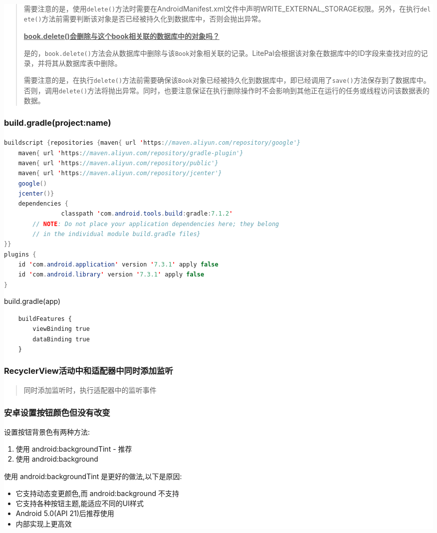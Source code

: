 > 需要注意的是，使用`delete()`方法时需要在AndroidManifest.xml文件中声明WRITE_EXTERNAL_STORAGE权限。另外，在执行`delete()`方法前需要判断该对象是否已经被持久化到数据库中，否则会抛出异常。
>
> <u>**book.delete()会删除与这个book相关联的数据库中的对象吗？**</u>
>
> 是的，`book.delete()`方法会从数据库中删除与该`Book`对象相关联的记录。LitePal会根据该对象在数据库中的ID字段来查找对应的记录，并将其从数据库表中删除。
>
> 需要注意的是，在执行`delete()`方法前需要确保该`Book`对象已经被持久化到数据库中，即已经调用了`save()`方法保存到了数据库中。否则，调用`delete()`方法将抛出异常。同时，也要注意保证在执行删除操作时不会影响到其他正在运行的任务或线程访问该数据表的数据。

### **build.gradle(project:name)**

```java
buildscript {repositories {maven{ url 'https://maven.aliyun.com/repository/google'}
    maven{ url 'https://maven.aliyun.com/repository/gradle-plugin'}
    maven{ url 'https://maven.aliyun.com/repository/public'}
    maven{ url 'https://maven.aliyun.com/repository/jcenter'}
    google()
    jcenter()}
    dependencies {
                classpath 'com.android.tools.build:gradle:7.1.2'
        // NOTE: Do not place your application dependencies here; they belong
        // in the individual module build.gradle files}
}}
plugins {
    id 'com.android.application' version '7.3.1' apply false
    id 'com.android.library' version '7.3.1' apply false
}
```

build.gradle(app)

```
    buildFeatures {
        viewBinding true
        dataBinding true
    }
```

### RecyclerView活动中和适配器中同时添加监听

> 同时添加监听时，执行适配器中的监听事件

### 安卓设置按钮颜色但没有改变

设置按钮背景色有两种方法:

1. 使用 android:backgroundTint - 推荐
2. 使用 android:background

使用 android:backgroundTint 是更好的做法,以下是原因:

- 它支持动态变更颜色,而 android:background 不支持
- 它支持各种按钮主题,能适应不同的UI样式
- Android 5.0(API 21)后推荐使用
- 内部实现上更高效
